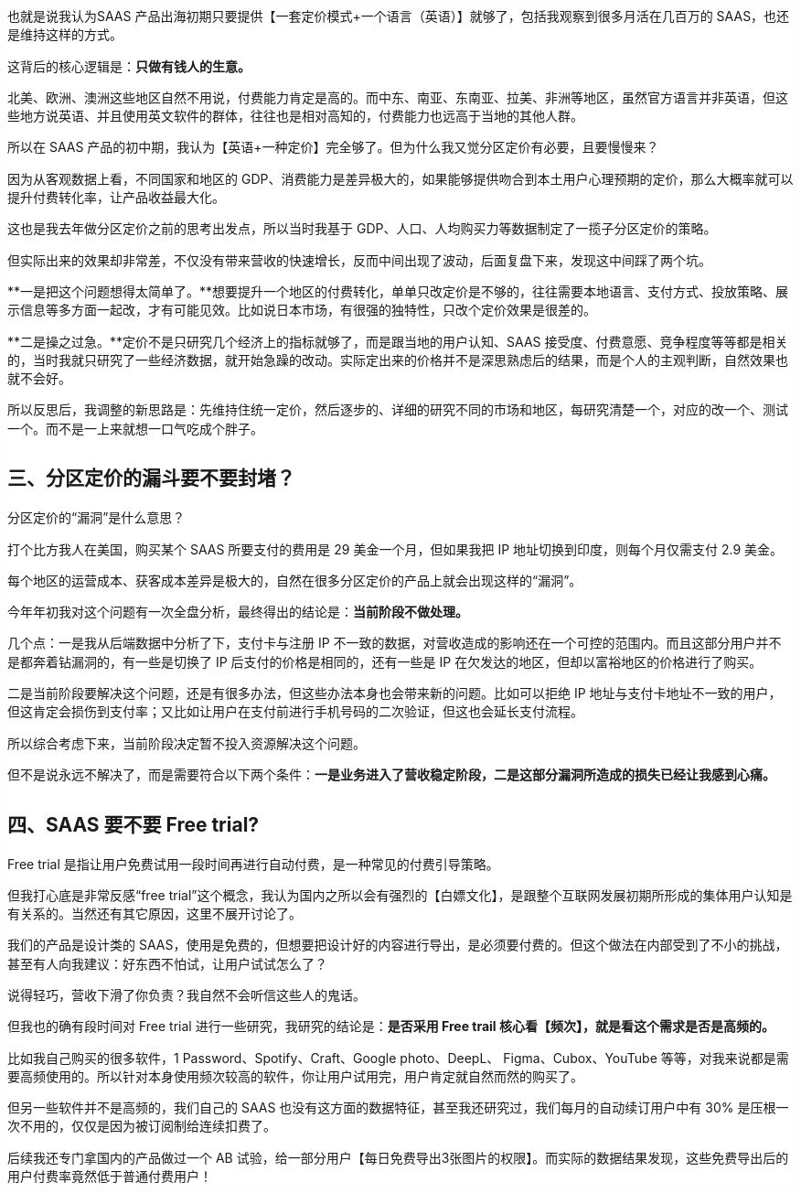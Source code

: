也就是说我认为SAAS 产品出海初期只要提供【一套定价模式+一个语言（英语）】就够了，包括我观察到很多月活在几百万的 SAAS，也还是维持这样的方式。

这背后的核心逻辑是：**只做有钱人的生意。**

北美、欧洲、澳洲这些地区自然不用说，付费能力肯定是高的。而中东、南亚、东南亚、拉美、非洲等地区，虽然官方语言并非英语，但这些地方说英语、并且使用英文软件的群体，往往也是相对高知的，付费能力也远高于当地的其他人群。

所以在 SAAS 产品的初中期，我认为【英语+一种定价】完全够了。但为什么我又觉分区定价有必要，且要慢慢来？

因为从客观数据上看，不同国家和地区的 GDP、消费能力是差异极大的，如果能够提供吻合到本土用户心理预期的定价，那么大概率就可以提升付费转化率，让产品收益最大化。

这也是我去年做分区定价之前的思考出发点，所以当时我基于 GDP、人口、人均购买力等数据制定了一揽子分区定价的策略。

但实际出来的效果却非常差，不仅没有带来营收的快速增长，反而中间出现了波动，后面复盘下来，发现这中间踩了两个坑。

**一是把这个问题想得太简单了。**想要提升一个地区的付费转化，单单只改定价是不够的，往往需要本地语言、支付方式、投放策略、展示信息等多方面一起改，才有可能见效。比如说日本市场，有很强的独特性，只改个定价效果是很差的。

**二是操之过急。**定价不是只研究几个经济上的指标就够了，而是跟当地的用户认知、SAAS 接受度、付费意愿、竞争程度等等都是相关的，当时我就只研究了一些经济数据，就开始急躁的改动。实际定出来的价格并不是深思熟虑后的结果，而是个人的主观判断，自然效果也就不会好。

所以反思后，我调整的新思路是：先维持住统一定价，然后逐步的、详细的研究不同的市场和地区，每研究清楚一个，对应的改一个、测试一个。而不是一上来就想一口气吃成个胖子。

## 三、分区定价的漏斗要不要封堵？

分区定价的“漏洞”是什么意思？

打个比方我人在美国，购买某个 SAAS 所要支付的费用是 29 美金一个月，但如果我把 IP 地址切换到印度，则每个月仅需支付 2.9 美金。

每个地区的运营成本、获客成本差异是极大的，自然在很多分区定价的产品上就会出现这样的“漏洞”。

今年年初我对这个问题有一次全盘分析，最终得出的结论是：**当前阶段不做处理。**

几个点：一是我从后端数据中分析了下，支付卡与注册 IP 不一致的数据，对营收造成的影响还在一个可控的范围内。而且这部分用户并不是都奔着钻漏洞的，有一些是切换了 IP 后支付的价格是相同的，还有一些是 IP 在欠发达的地区，但却以富裕地区的价格进行了购买。

二是当前阶段要解决这个问题，还是有很多办法，但这些办法本身也会带来新的问题。比如可以拒绝 IP 地址与支付卡地址不一致的用户，但这肯定会损伤到支付率；又比如让用户在支付前进行手机号码的二次验证，但这也会延长支付流程。

所以综合考虑下来，当前阶段决定暂不投入资源解决这个问题。

但不是说永远不解决了，而是需要符合以下两个条件：**一是业务进入了营收稳定阶段，二是这部分漏洞所造成的损失已经让我感到心痛。**

## 四、SAAS 要不要 Free trial?

Free trial 是指让用户免费试用一段时间再进行自动付费，是一种常见的付费引导策略。

但我打心底是非常反感“free trial”这个概念，我认为国内之所以会有强烈的【白嫖文化】，是跟整个互联网发展初期所形成的集体用户认知是有关系的。当然还有其它原因，这里不展开讨论了。

我们的产品是设计类的 SAAS，使用是免费的，但想要把设计好的内容进行导出，是必须要付费的。但这个做法在内部受到了不小的挑战，甚至有人向我建议：好东西不怕试，让用户试试怎么了？

说得轻巧，营收下滑了你负责？我自然不会听信这些人的鬼话。

但我也的确有段时间对 Free trial 进行一些研究，我研究的结论是：**是否采用 Free trail 核心看【频次】，就是看这个需求是否是高频的。**

比如我自己购买的很多软件，1 Password、Spotify、Craft、Google photo、DeepL、 Figma、Cubox、YouTube 等等，对我来说都是需要高频使用的。所以针对本身使用频次较高的软件，你让用户试用完，用户肯定就自然而然的购买了。

但另一些软件并不是高频的，我们自己的 SAAS 也没有这方面的数据特征，甚至我还研究过，我们每月的自动续订用户中有 30% 是压根一次不用的，仅仅是因为被订阅制给连续扣费了。

后续我还专门拿国内的产品做过一个 AB 试验，给一部分用户【每日免费导出3张图片的权限】。而实际的数据结果发现，这些免费导出后的用户付费率竟然低于普通付费用户！
